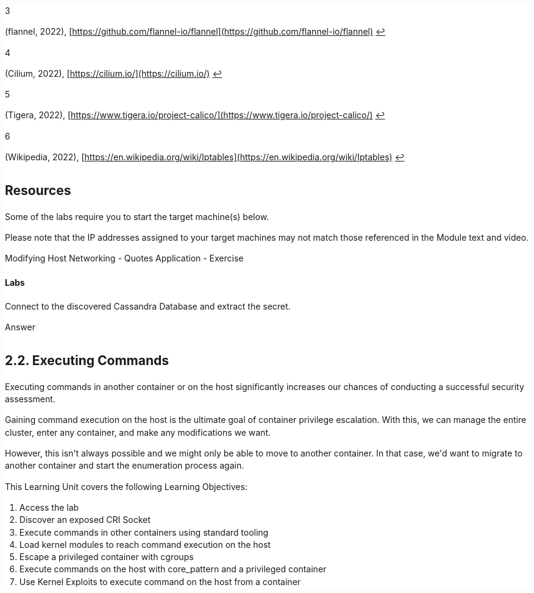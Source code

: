 3

(flannel, 2022), [https://github.com/flannel-io/flannel](https://github.com/flannel-io/flannel) [↩︎](https://portal.offsec.com/learning-paths/cloud-attacks-container-escapes-skill-path-178608/learning/container-escapes-interacting-with-the-host-51510/executing-commands-51564/labs-51511#fnref-local_id_177-3)

4

(Cilium, 2022), [https://cilium.io/](https://cilium.io/) [↩︎](https://portal.offsec.com/learning-paths/cloud-attacks-container-escapes-skill-path-178608/learning/container-escapes-interacting-with-the-host-51510/executing-commands-51564/labs-51511#fnref-local_id_177-4)

5

(Tigera, 2022), [https://www.tigera.io/project-calico/](https://www.tigera.io/project-calico/) [↩︎](https://portal.offsec.com/learning-paths/cloud-attacks-container-escapes-skill-path-178608/learning/container-escapes-interacting-with-the-host-51510/executing-commands-51564/labs-51511#fnref-local_id_177-5)

6

(Wikipedia, 2022), [https://en.wikipedia.org/wiki/Iptables](https://en.wikipedia.org/wiki/Iptables) [↩︎](https://portal.offsec.com/learning-paths/cloud-attacks-container-escapes-skill-path-178608/learning/container-escapes-interacting-with-the-host-51510/executing-commands-51564/labs-51511#fnref-local_id_177-6)

## Resources

Some of the labs require you to start the target machine(s) below.

Please note that the IP addresses assigned to your target machines may not match those referenced in the Module text and video.

Modifying Host Networking - Quotes Application - Exercise

#### Labs

Connect to the discovered Cassandra Database and extract the secret.

Answer

## 2.2. Executing Commands

Executing commands in another container or on the host significantly increases our chances of conducting a successful security assessment.

Gaining command execution on the host is the ultimate goal of container privilege escalation. With this, we can manage the entire cluster, enter any container, and make any modifications we want.

However, this isn't always possible and we might only be able to move to another container. In that case, we'd want to migrate to another container and start the enumeration process again.

This Learning Unit covers the following Learning Objectives:

1. Access the lab
2. Discover an exposed CRI Socket
3. Execute commands in other containers using standard tooling
4. Load kernel modules to reach command execution on the host
5. Escape a privileged container with cgroups
6. Execute commands on the host with core_pattern and a privileged container
7. Use Kernel Exploits to execute command on the host from a container

